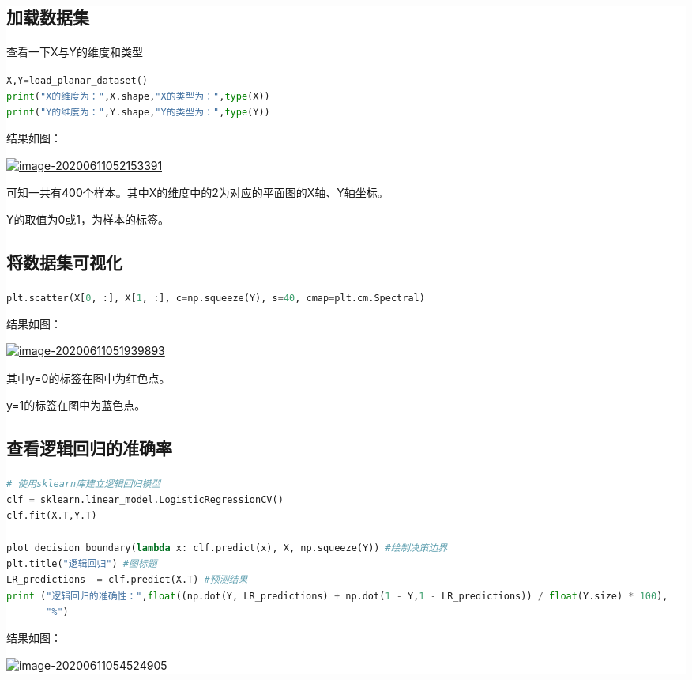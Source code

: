 

## 加载数据集

查看一下X与Y的维度和类型

```python
X,Y=load_planar_dataset()
print("X的维度为：",X.shape,"X的类型为：",type(X))
print("Y的维度为：",Y.shape,"Y的类型为：",type(Y))
```

结果如图：

[![image-20200611052153391](https://gitee.com/lluuiq/blog_img/raw/master/img/20200611052154.png)](https://gitee.com/lluuiq/blog_img/raw/master/img/20200611052154.png)

  

可知一共有400个样本。其中X的维度中的2为对应的平面图的X轴、Y轴坐标。

Y的取值为0或1，为样本的标签。  

## 将数据集可视化

```python
plt.scatter(X[0, :], X[1, :], c=np.squeeze(Y), s=40, cmap=plt.cm.Spectral)
```

  

结果如图：

[![image-20200611051939893](https://gitee.com/lluuiq/blog_img/raw/master/img/20200611051941.png)](https://gitee.com/lluuiq/blog_img/raw/master/img/20200611051941.png)

其中y=0的标签在图中为红色点。

y=1的标签在图中为蓝色点。  

## 查看逻辑回归的准确率

```python
# 使用sklearn库建立逻辑回归模型
clf = sklearn.linear_model.LogisticRegressionCV()
clf.fit(X.T,Y.T)

plot_decision_boundary(lambda x: clf.predict(x), X, np.squeeze(Y)) #绘制决策边界
plt.title("逻辑回归") #图标题
LR_predictions  = clf.predict(X.T) #预测结果
print ("逻辑回归的准确性：",float((np.dot(Y, LR_predictions) + np.dot(1 - Y,1 - LR_predictions)) / float(Y.size) * 100),
       "%")
```

结果如图：

[![image-20200611054524905](https://gitee.com/lluuiq/blog_img/raw/master/img/20200611054526.png)](https://gitee.com/lluuiq/blog_img/raw/master/img/20200611054526.png)
